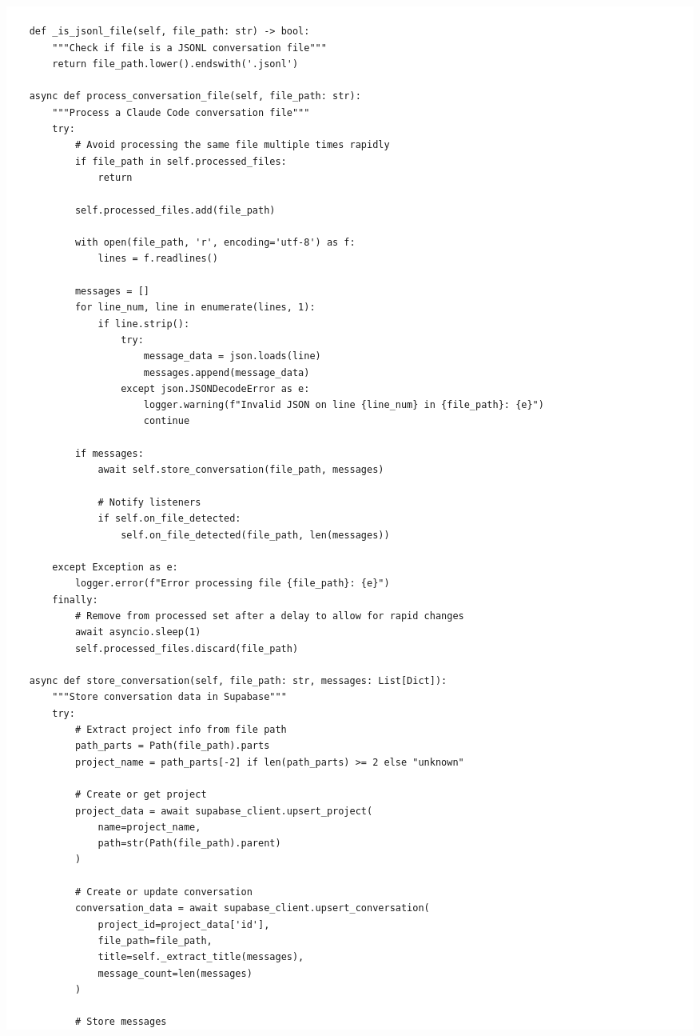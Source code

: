 ```
    
    def _is_jsonl_file(self, file_path: str) -> bool:
        """Check if file is a JSONL conversation file"""
        return file_path.lower().endswith('.jsonl')
    
    async def process_conversation_file(self, file_path: str):
        """Process a Claude Code conversation file"""
        try:
            # Avoid processing the same file multiple times rapidly
            if file_path in self.processed_files:
                return
            
            self.processed_files.add(file_path)
            
            with open(file_path, 'r', encoding='utf-8') as f:
                lines = f.readlines()
            
            messages = []
            for line_num, line in enumerate(lines, 1):
                if line.strip():
                    try:
                        message_data = json.loads(line)
                        messages.append(message_data)
                    except json.JSONDecodeError as e:
                        logger.warning(f"Invalid JSON on line {line_num} in {file_path}: {e}")
                        continue
            
            if messages:
                await self.store_conversation(file_path, messages)
                
                # Notify listeners
                if self.on_file_detected:
                    self.on_file_detected(file_path, len(messages))
                
        except Exception as e:
            logger.error(f"Error processing file {file_path}: {e}")
        finally:
            # Remove from processed set after a delay to allow for rapid changes
            await asyncio.sleep(1)
            self.processed_files.discard(file_path)
    
    async def store_conversation(self, file_path: str, messages: List[Dict]):
        """Store conversation data in Supabase"""
        try:
            # Extract project info from file path
            path_parts = Path(file_path).parts
            project_name = path_parts[-2] if len(path_parts) >= 2 else "unknown"
            
            # Create or get project
            project_data = await supabase_client.upsert_project(
                name=project_name,
                path=str(Path(file_path).parent)
            )
            
            # Create or update conversation
            conversation_data = await supabase_client.upsert_conversation(
                project_id=project_data['id'],
                file_path=file_path,
                title=self._extract_title(messages),
                message_count=len(messages)
            )
            
            # Store messages
```